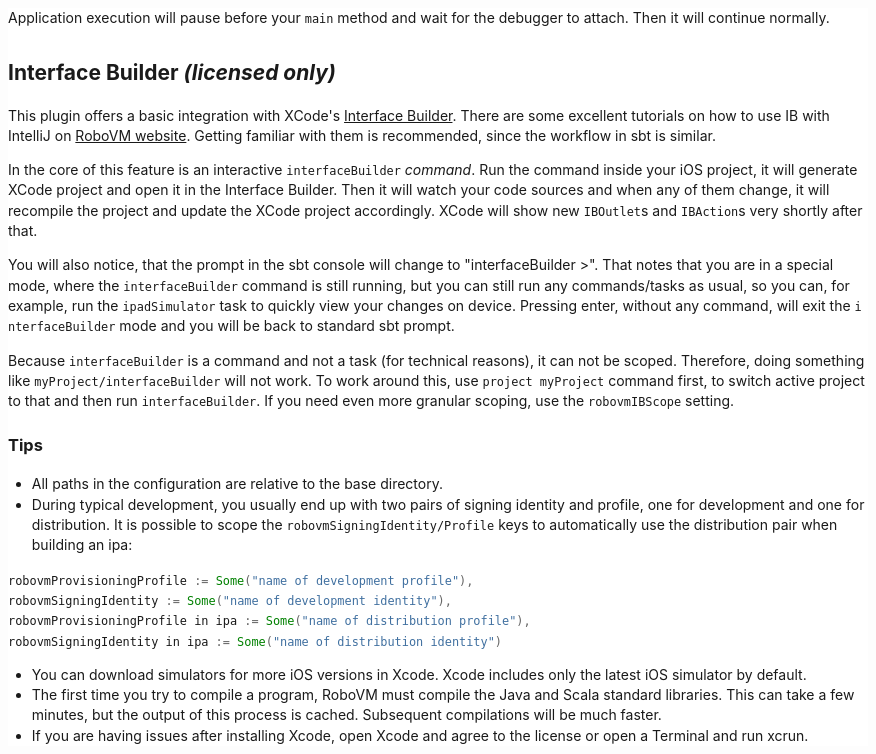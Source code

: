 Application execution will pause before your `main` method and wait for the debugger to attach. Then it will continue normally.

## Interface Builder _(licensed only)_

This plugin offers a basic integration with XCode's [Interface Builder](https://developer.apple.com/xcode/interface-builder/).
There are some excellent tutorials on how to use IB with IntelliJ on [RoboVM website](http://docs.robovm.com/tutorials/ib-basics/ib-basics.html).
Getting familiar with them is recommended, since the workflow in sbt is similar.

In the core of this feature is an interactive `interfaceBuilder` _command_.
Run the command inside your iOS project, it will generate XCode project and open it in the Interface Builder.
Then it will watch your code sources and when any of them change, it will recompile the project and update the XCode project accordingly.
XCode will show new `IBOutlet`s and `IBAction`s very shortly after that.

You will also notice, that the prompt in the sbt console will change to "interfaceBuilder >".
That notes that you are in a special mode, where the `interfaceBuilder` command is still running, but you can still run
any commands/tasks as usual, so you can, for example, run the `ipadSimulator` task to quickly view your changes on device.
Pressing enter, without any command, will exit the `interfaceBuilder` mode and you will be back to standard sbt prompt.

Because `interfaceBuilder` is a command and not a task (for technical reasons), it can not be scoped.
Therefore, doing something like `myProject/interfaceBuilder` will not work.
To work around this, use `project myProject` command first, to switch active project to that and then run `interfaceBuilder`.
If you need even more granular scoping, use the `robovmIBScope` setting.

### Tips

* All paths in the configuration are relative to the base directory.
* During typical development, you usually end up with two pairs of signing identity and profile, one for development and one for distribution. It is possible to scope the `robovmSigningIdentity/Profile` keys to automatically use the distribution pair when building an ipa:
```scala
robovmProvisioningProfile := Some("name of development profile"),
robovmSigningIdentity := Some("name of development identity"),
robovmProvisioningProfile in ipa := Some("name of distribution profile"),
robovmSigningIdentity in ipa := Some("name of distribution identity")
```
* You can download simulators for more iOS versions in Xcode. Xcode includes only the latest iOS simulator by default.
* The first time you try to compile a program, RoboVM must compile the Java and Scala standard libraries. This can take a few minutes, but the output of this process is cached. Subsequent compilations will be much faster.
* If you are having issues after installing Xcode, open Xcode and agree to the license or open a Terminal and run xcrun.
